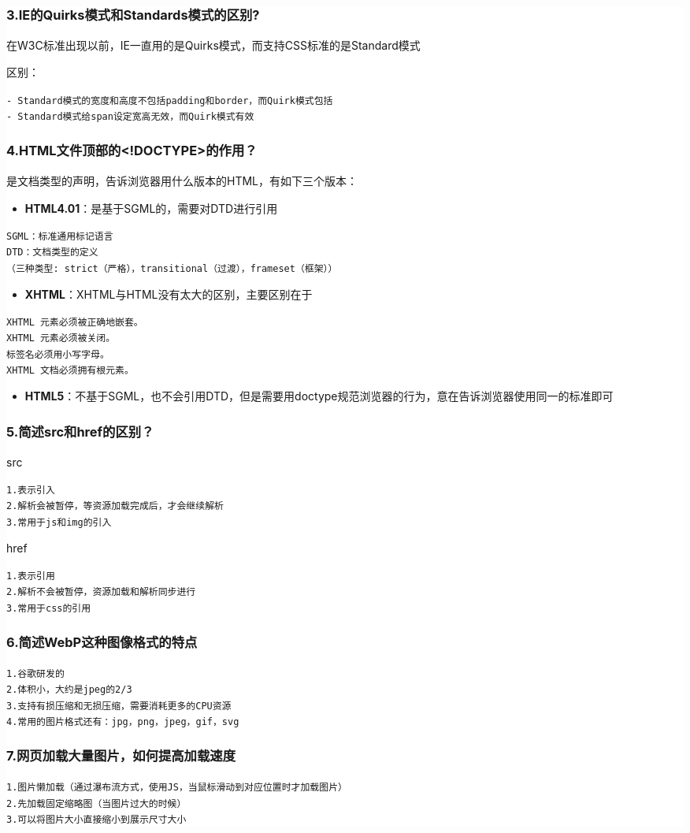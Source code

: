 ### 3.IE的Quirks模式和Standards模式的区别?
在W3C标准出现以前，IE一直用的是Quirks模式，而支持CSS标准的是Standard模式

区别：
```
- Standard模式的宽度和高度不包括padding和border，而Quirk模式包括
- Standard模式给span设定宽高无效，而Quirk模式有效
```

### 4.HTML文件顶部的<!DOCTYPE>的作用？
<!DOCTYPE>是文档类型的声明，告诉浏览器用什么版本的HTML，有如下三个版本：
- **HTML4.01**：是基于SGML的，需要对DTD进行引用
```
SGML：标准通用标记语言
DTD：文档类型的定义
（三种类型: strict（严格），transitional（过渡），frameset（框架））
```
- **XHTML**：XHTML与HTML没有太大的区别，主要区别在于
```
XHTML 元素必须被正确地嵌套。
XHTML 元素必须被关闭。
标签名必须用小写字母。
XHTML 文档必须拥有根元素。
```
- **HTML5**：不基于SGML，也不会引用DTD，但是需要用doctype规范浏览器的行为，意在告诉浏览器使用同一的标准即可

### 5.简述src和href的区别？
src
```
1.表示引入
2.解析会被暂停，等资源加载完成后，才会继续解析
3.常用于js和img的引入
```
href
```
1.表示引用
2.解析不会被暂停，资源加载和解析同步进行
3.常用于css的引用
```

### 6.简述WebP这种图像格式的特点
```
1.谷歌研发的
2.体积小，大约是jpeg的2/3
3.支持有损压缩和无损压缩，需要消耗更多的CPU资源
4.常用的图片格式还有：jpg，png，jpeg，gif，svg
```

### 7.网页加载大量图片，如何提高加载速度
```
1.图片懒加载（通过瀑布流方式，使用JS，当鼠标滑动到对应位置时才加载图片）
2.先加载固定缩略图（当图片过大的时候）
3.可以将图片大小直接缩小到展示尺寸大小
```
